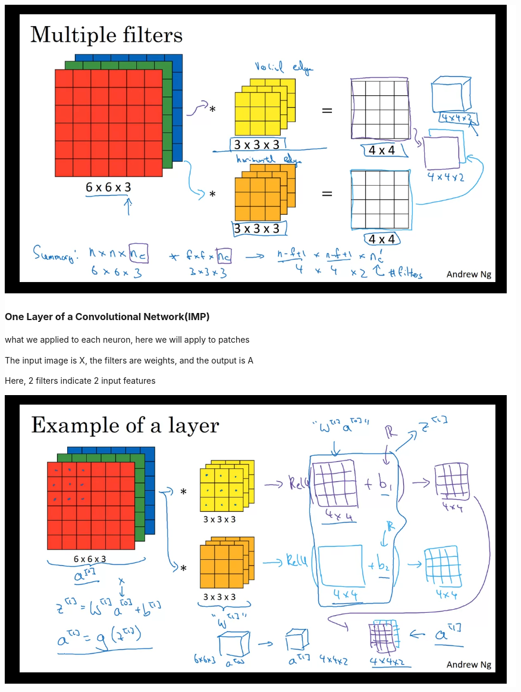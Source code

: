 ![Untitled](Course%204%20CNNs%20499d3029988940279d1fd7b9980901ce/Untitled%2010.png)

### **One Layer of a Convolutional Network(IMP)**

what we applied to each neuron, here we will apply to patches

The input image is X, the filters are weights, and the output is A

Here, 2 filters indicate 2 input features

![Untitled](Course%204%20CNNs%20499d3029988940279d1fd7b9980901ce/Untitled%2011.png)
